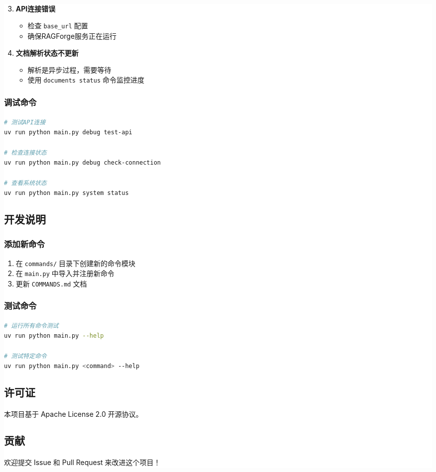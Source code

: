 3. **API连接错误**
   - 检查 `base_url` 配置
   - 确保RAGForge服务正在运行

4. **文档解析状态不更新**
   - 解析是异步过程，需要等待
   - 使用 `documents status` 命令监控进度

### 调试命令

```bash
# 测试API连接
uv run python main.py debug test-api

# 检查连接状态
uv run python main.py debug check-connection

# 查看系统状态
uv run python main.py system status
```

## 开发说明

### 添加新命令

1. 在 `commands/` 目录下创建新的命令模块
2. 在 `main.py` 中导入并注册新命令
3. 更新 `COMMANDS.md` 文档

### 测试命令

```bash
# 运行所有命令测试
uv run python main.py --help

# 测试特定命令
uv run python main.py <command> --help
```

## 许可证

本项目基于 Apache License 2.0 开源协议。

## 贡献

欢迎提交 Issue 和 Pull Request 来改进这个项目！ 